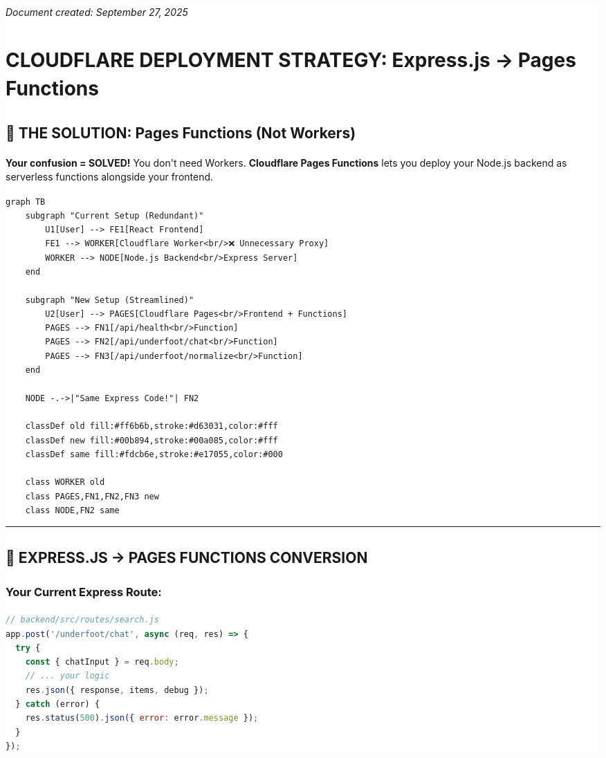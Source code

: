 _Document created: September 27, 2025_

# CLOUDFLARE DEPLOYMENT STRATEGY: Express.js → Pages Functions

## 🎯 THE SOLUTION: Pages Functions (Not Workers)

**Your confusion = SOLVED!** You don't need Workers. **Cloudflare Pages Functions** lets you deploy your Node.js backend as serverless functions alongside your frontend.

```mermaid
graph TB
    subgraph "Current Setup (Redundant)"
        U1[User] --> FE1[React Frontend]
        FE1 --> WORKER[Cloudflare Worker<br/>❌ Unnecessary Proxy]
        WORKER --> NODE[Node.js Backend<br/>Express Server]
    end

    subgraph "New Setup (Streamlined)"
        U2[User] --> PAGES[Cloudflare Pages<br/>Frontend + Functions]
        PAGES --> FN1[/api/health<br/>Function]
        PAGES --> FN2[/api/underfoot/chat<br/>Function]
        PAGES --> FN3[/api/underfoot/normalize<br/>Function]
    end

    NODE -.->|"Same Express Code!"| FN2

    classDef old fill:#ff6b6b,stroke:#d63031,color:#fff
    classDef new fill:#00b894,stroke:#00a085,color:#fff
    classDef same fill:#fdcb6e,stroke:#e17055,color:#000

    class WORKER old
    class PAGES,FN1,FN2,FN3 new
    class NODE,FN2 same
```

---

## 🔄 EXPRESS.JS → PAGES FUNCTIONS CONVERSION

### **Your Current Express Route**:

```javascript
// backend/src/routes/search.js
app.post('/underfoot/chat', async (req, res) => {
  try {
    const { chatInput } = req.body;
    // ... your logic
    res.json({ response, items, debug });
  } catch (error) {
    res.status(500).json({ error: error.message });
  }
});
```
